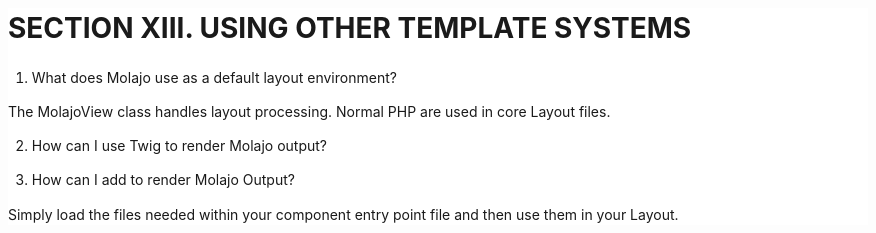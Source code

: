 # SECTION XIII. USING OTHER TEMPLATE SYSTEMS #

1. What does Molajo use as a default layout environment?

The MolajoView class handles layout processing. Normal PHP are used in core Layout files.

2. How can I use Twig to render Molajo output?

3. How can I add <insert name of your favorite Template System here> to render Molajo Output?

Simply load the files needed within your component entry point file and then use them in your Layout.

